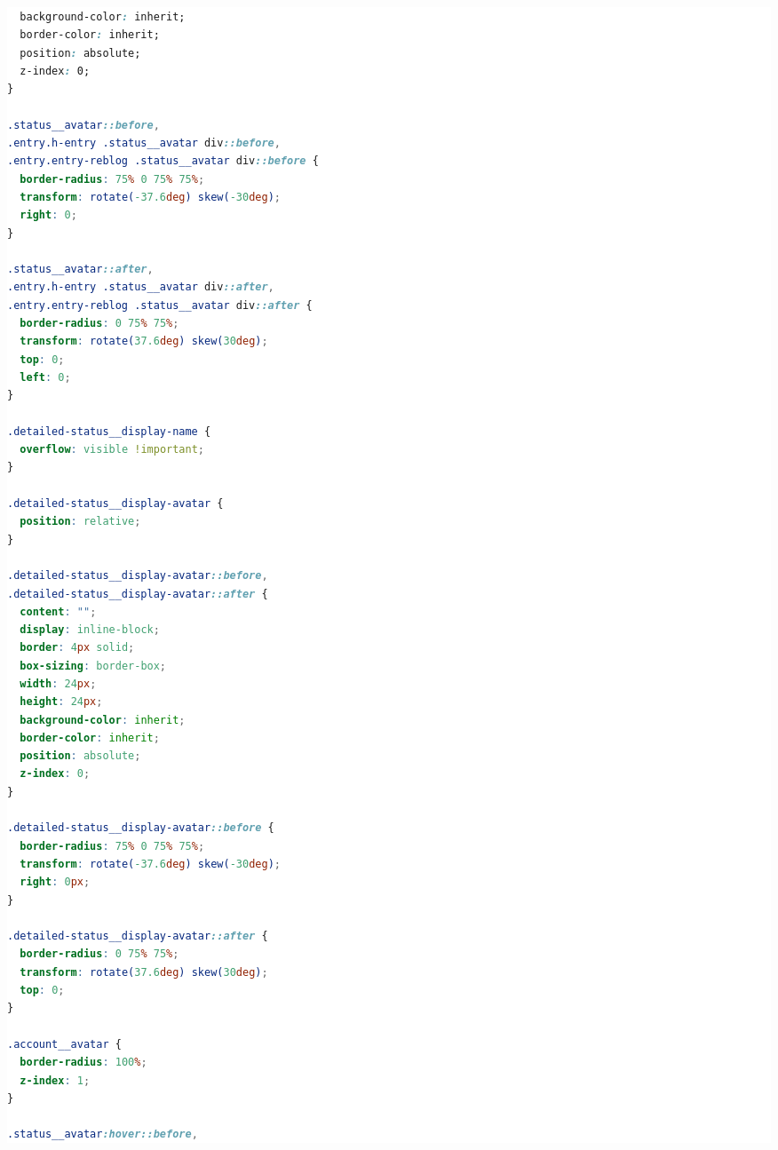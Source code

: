 ```css
  background-color: inherit;
  border-color: inherit;
  position: absolute;
  z-index: 0;
}

.status__avatar::before,
.entry.h-entry .status__avatar div::before,
.entry.entry-reblog .status__avatar div::before {
  border-radius: 75% 0 75% 75%;
  transform: rotate(-37.6deg) skew(-30deg);
  right: 0;
}

.status__avatar::after,
.entry.h-entry .status__avatar div::after,
.entry.entry-reblog .status__avatar div::after {
  border-radius: 0 75% 75%;
  transform: rotate(37.6deg) skew(30deg);
  top: 0;
  left: 0;
}

.detailed-status__display-name {
  overflow: visible !important;
}

.detailed-status__display-avatar {
  position: relative;
}

.detailed-status__display-avatar::before,
.detailed-status__display-avatar::after {
  content: "";
  display: inline-block;
  border: 4px solid;
  box-sizing: border-box;
  width: 24px;
  height: 24px;
  background-color: inherit;
  border-color: inherit;
  position: absolute;
  z-index: 0;
}

.detailed-status__display-avatar::before {
  border-radius: 75% 0 75% 75%;
  transform: rotate(-37.6deg) skew(-30deg);
  right: 0px;
}

.detailed-status__display-avatar::after {
  border-radius: 0 75% 75%;
  transform: rotate(37.6deg) skew(30deg);
  top: 0;
}

.account__avatar {
  border-radius: 100%;
  z-index: 1;
}

.status__avatar:hover::before,
```